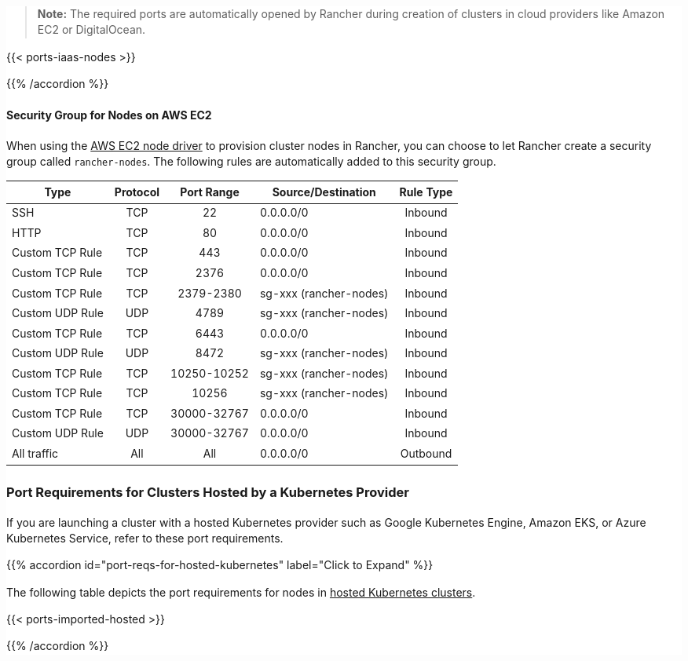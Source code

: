 >**Note:**
>The required ports are automatically opened by Rancher during creation of clusters in cloud providers like Amazon EC2 or DigitalOcean.

{{< ports-iaas-nodes >}}

{{% /accordion %}}

#### Security Group for Nodes on AWS EC2

When using the [AWS EC2 node driver]({{<baseurl>}}/rancher/v2.x/en/cluster-provisioning/rke-clusters/node-pools/ec2/) to provision cluster nodes in Rancher, you can choose to let Rancher create a security group called `rancher-nodes`. The following rules are automatically added to this security group.

|       Type      | Protocol |  Port Range | Source/Destination     | Rule Type |
|-----------------|:--------:|:-----------:|------------------------|:---------:|
|       SSH       |    TCP   | 22          | 0.0.0.0/0              | Inbound   |
|       HTTP      |    TCP   | 80          | 0.0.0.0/0              | Inbound   |
| Custom TCP Rule |    TCP   | 443         | 0.0.0.0/0              | Inbound   |
| Custom TCP Rule |    TCP   | 2376        | 0.0.0.0/0              | Inbound   |
| Custom TCP Rule |    TCP   | 2379-2380   | sg-xxx (rancher-nodes) | Inbound   |
| Custom UDP Rule |    UDP   | 4789        | sg-xxx (rancher-nodes) | Inbound   |
| Custom TCP Rule |    TCP   | 6443        | 0.0.0.0/0              | Inbound   |
| Custom UDP Rule |    UDP   | 8472        | sg-xxx (rancher-nodes) | Inbound   |
| Custom TCP Rule |    TCP   | 10250-10252 | sg-xxx (rancher-nodes) | Inbound   |
| Custom TCP Rule |    TCP   | 10256       | sg-xxx (rancher-nodes) | Inbound   |
| Custom TCP Rule |    TCP   | 30000-32767 | 0.0.0.0/0            | Inbound   |
| Custom UDP Rule |    UDP   | 30000-32767 | 0.0.0.0/0            | Inbound   |
| All traffic     |    All   | All         | 0.0.0.0/0              | Outbound  |

### Port Requirements for Clusters Hosted by a Kubernetes Provider

If you are launching a cluster with a hosted Kubernetes provider such as Google Kubernetes Engine, Amazon EKS, or Azure Kubernetes Service, refer to these port requirements.

{{% accordion id="port-reqs-for-hosted-kubernetes" label="Click to Expand" %}}

The following table depicts the port requirements for nodes in [hosted Kubernetes clusters]({{<baseurl>}}/rancher/v2.x/en/cluster-provisioning/hosted-kubernetes-clusters).

{{< ports-imported-hosted >}}

{{% /accordion %}}
